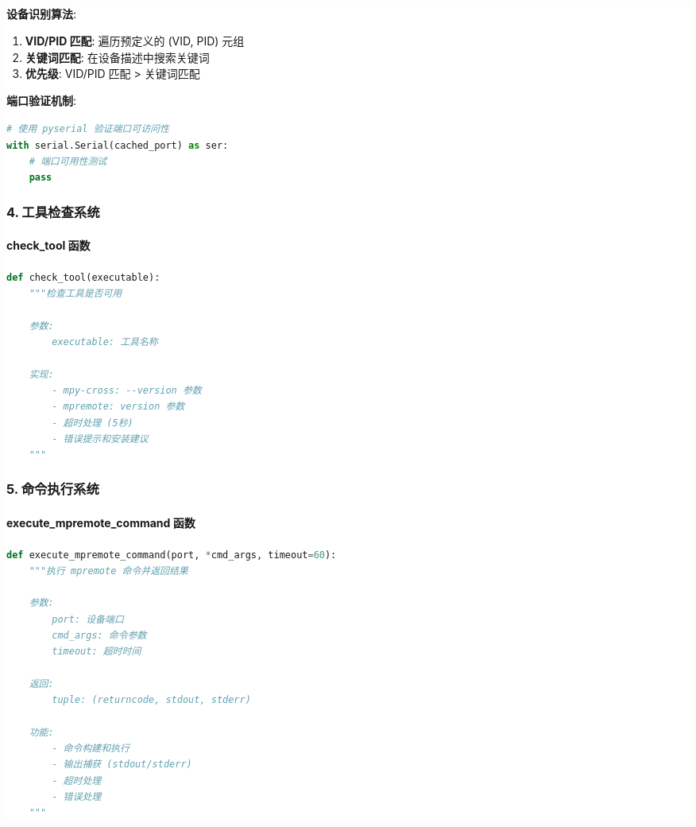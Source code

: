 **设备识别算法**:
1. **VID/PID 匹配**: 遍历预定义的 (VID, PID) 元组
2. **关键词匹配**: 在设备描述中搜索关键词
3. **优先级**: VID/PID 匹配 > 关键词匹配

**端口验证机制**:
```python
# 使用 pyserial 验证端口可访问性
with serial.Serial(cached_port) as ser:
    # 端口可用性测试
    pass
```

### 4. 工具检查系统

#### check_tool 函数
```python
def check_tool(executable):
    """检查工具是否可用
    
    参数:
        executable: 工具名称
    
    实现:
        - mpy-cross: --version 参数
        - mpremote: version 参数
        - 超时处理 (5秒)
        - 错误提示和安装建议
    """
```

### 5. 命令执行系统

#### execute_mpremote_command 函数
```python
def execute_mpremote_command(port, *cmd_args, timeout=60):
    """执行 mpremote 命令并返回结果
    
    参数:
        port: 设备端口
        cmd_args: 命令参数
        timeout: 超时时间
    
    返回:
        tuple: (returncode, stdout, stderr)
    
    功能:
        - 命令构建和执行
        - 输出捕获 (stdout/stderr)
        - 超时处理
        - 错误处理
    """
```
